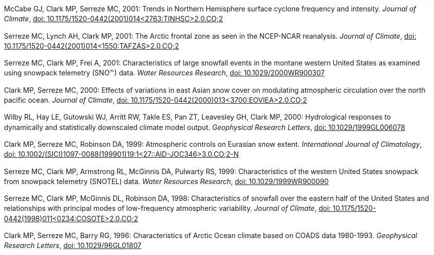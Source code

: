 McCabe GJ, Clark MP, Serreze MC, 2001: Trends in Northern Hemisphere surface cyclone frequency and intensity. _Journal of Climate_, [doi: 10.1175/1520-0442(2001)014<2763:TINHSC>2.0.CO;2](http://doi.org/10.1175/1520-0442(2001)014<2763:TINHSC>2.0.CO;2)

Serreze MC, Lynch AH, Clark MP, 2001: The Arctic frontal zone as seen in the NCEP-NCAR reanalysis. _Journal of Climate_, [doi: 10.1175/1520-0442(2001)014<1550:TAFZAS>2.0.CO;2](http://doi.org/10.1175/1520-0442(2001)014<1550:TAFZAS>2.0.CO;2)

Serreze MC, Clark MP, Frei A, 2001: Characteristics of large snowfall events in the montane western United States as examined using snowpack telemetry (SNO℡) data. _Water Resources Research_, [doi: 10.1029/2000WR900307](http://doi.org/10.1029/2000WR900307)

Clark MP, Serreze MC, 2000: Effects of variations in east Asian snow cover on modulating atmospheric circulation over the north pacific ocean. _Journal of Climate_, [doi: 10.1175/1520-0442(2000)013<3700:EOVIEA>2.0.CO;2](http://doi.org/10.1175/1520-0442(2000)013<3700:EOVIEA>2.0.CO;2)

Wilby RL, Hay LE, Gutowski WJ, Arritt RW, Takle ES, Pan ZT, Leavesley GH, Clark MP, 2000: Hydrological responses to dynamically and statistically downscaled climate model output. _Geophysical Research Letters_, [doi: 10.1029/1999GL006078](http://doi.org/10.1029/1999GL006078)

Clark MP, Serreze MC, Robinson DA, 1999: Atmospheric controls on Eurasian snow extent. _International Journal of Climatology_, [doi: 10.1002/(SICI)1097-0088(199901)19:1<27::AID-JOC346>3.0.CO;2-N](http://doi.org/10.1002/(SICI)1097-0088(199901)19:1<27::AID-JOC346>3.0.CO;2-N)

Serreze MC, Clark MP, Armstrong RL, McGinnis DA, Pulwarty RS, 1999: Characteristics of the western United States snowpack from snowpack telemetry (SNOTEL) data. _Water Resources Research_, [doi: 10.1029/1999WR900090](http://doi.org/10.1029/1999WR900090)

Serreze MC, Clark MP, McGinnis DL, Robinson DA, 1998: Characteristics of snowfall over the eastern half of the United States and relationships with principal modes of low-frequency atmospheric variability. _Journal of Climate_, [doi: 10.1175/1520-0442(1998)011<0234:COSOTE>2.0.CO;2](http://doi.org/10.1175/1520-0442(1998)011<0234:COSOTE>2.0.CO;2)

Clark MP, Serreze MC, Barry RG, 1996: Characteristics of Arctic Ocean climate based on COADS data 1980-1993. _Geophysical Research Letters_, [doi: 10.1029/96GL01807](http://doi.org/10.1029/96GL01807)

